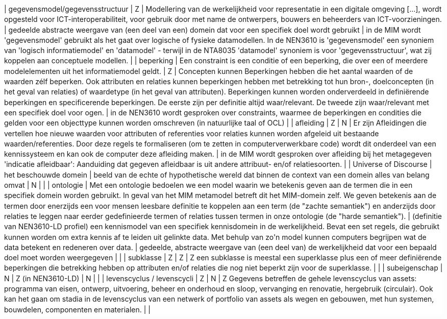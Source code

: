 | gegevensmodel/gegevensstructuur | Z | Modellering van de werkelijkheid voor representatie in een digitale omgeving […], wordt opgesteld voor ICT-interoperabiliteit, voor gebruik door met name de ontwerpers, bouwers en beheerders van ICT-voorzieningen. | gedeelde abstracte weergave van (een deel van een) domein dat voor een specifiek doel wordt gebruikt | in de MIM wordt 'gegevensmodel' gebruikt als het gaat over logische of fysieke datamodellen. In de NEN3610 is 'gegevensmodel' een synoniem van 'logisch informatiemodel' en 'datamodel' - terwijl in de NTA8035 'datamodel' synoniem is voor 'gegevensstructuur', wat zij koppelen aan conceptuele modellen. |
| beperking	| Een constraint is een conditie of een beperking, die over een of meerdere modelelementen uit het informatiemodel geldt. | Z | Concepten kunnen Beperkingen hebben die het aantal waarden of de waarden zélf beperken. Ook attributen en relaties kunnen beperkingen hebben met betrekking tot hun bron-, doelconcepten (in het geval van relaties) of waardetype (in het geval van attributen). Beperkingen kunnen worden onderverdeeld in definiërende beperkingen en specificerende beperkingen. De eerste zijn per definitie altijd waar/relevant. De tweede zijn waar/relevant met een specifiek doel voor ogen.	| in de NEN3610 wordt gesproken over constraints, waarmee de beperkingen en condities die gelden voor een objecttype kunnen worden omschreven (in natuurlijke taal of OCL) |
| afleiding	| Z	| N	| Er zijn Afleidingen die vertellen hoe nieuwe waarden voor attributen of referenties voor relaties kunnen worden afgeleid uit bestaande waarden/referenties. Door deze regels te formaliseren (om te zetten in computerverwerkbare code) wordt dit onderdeel van een kennissysteem en kan ook de computer deze afleiding maken. | in de MIM wordt gesproken over afleiding bij het metagegeven 'indicatie afleidbaar':  Aanduiding dat gegeven afleidbaar is uit andere attribuut- en/of relatiesoorten. |
| Universe of Discourse	| het beschouwde domein	| beeld van de echte of hypothetische wereld dat binnen de context van een domein alles van belang omvat | N | |
| ontologie	| Met een ontologie bedoelen we een model waarin we betekenis geven aan de termen die in een specifiek domein worden gebruikt. In geval van het MIM metamodel betreft dit het MIM-domein zelf. We geven betekenis aan de termen door enerzijds een voor mensen leesbare definitie te koppelen aan een term (de "zachte semantiek") en anderzijds door relaties te leggen naar eerder gedefinieerde termen of relaties tussen termen in onze ontologie (de "harde semantiek"). | (definitie van NEN3610-LD profiel) een kennismodel van een specifiek kennisdomein in de werkelijkheid. Bevat een set regels, die gebruikt kunnen worden om extra kennis af te leiden uit gelinkte data. Met behulp van zo'n model kunnen computers begrijpen wat de data betekent en redeneren over data. | gedeelde, abstracte weergave van (een deel van) de werkelijkheid dat voor een bepaald doel moet worden weergegeven	| |
| subklasse	| Z	| Z | Z een subklasse is meestal een superklasse plus een of meer definiërende beperkingen die betrekking hebben op attributen en/of relaties die nog niet beperkt zijn voor de superklasse. | |
| subeigenschap	| N	| Z (in NEN3610-LD) | N | |	
| levenscyclus / levenscycli | Z | N | Z Gegevens betreffen de gehele levenscyclus van assets: programma van eisen, ontwerp, uitvoering, beheer en onderhoud en sloop, vervanging en renovatie, hergebruik (circulair). Ook kan het gaan om stadia in de levenscyclus van een netwerk of portfolio van assets als wegen en gebouwen, met hun systemen, bouwdelen, componenten en materialen. | |



